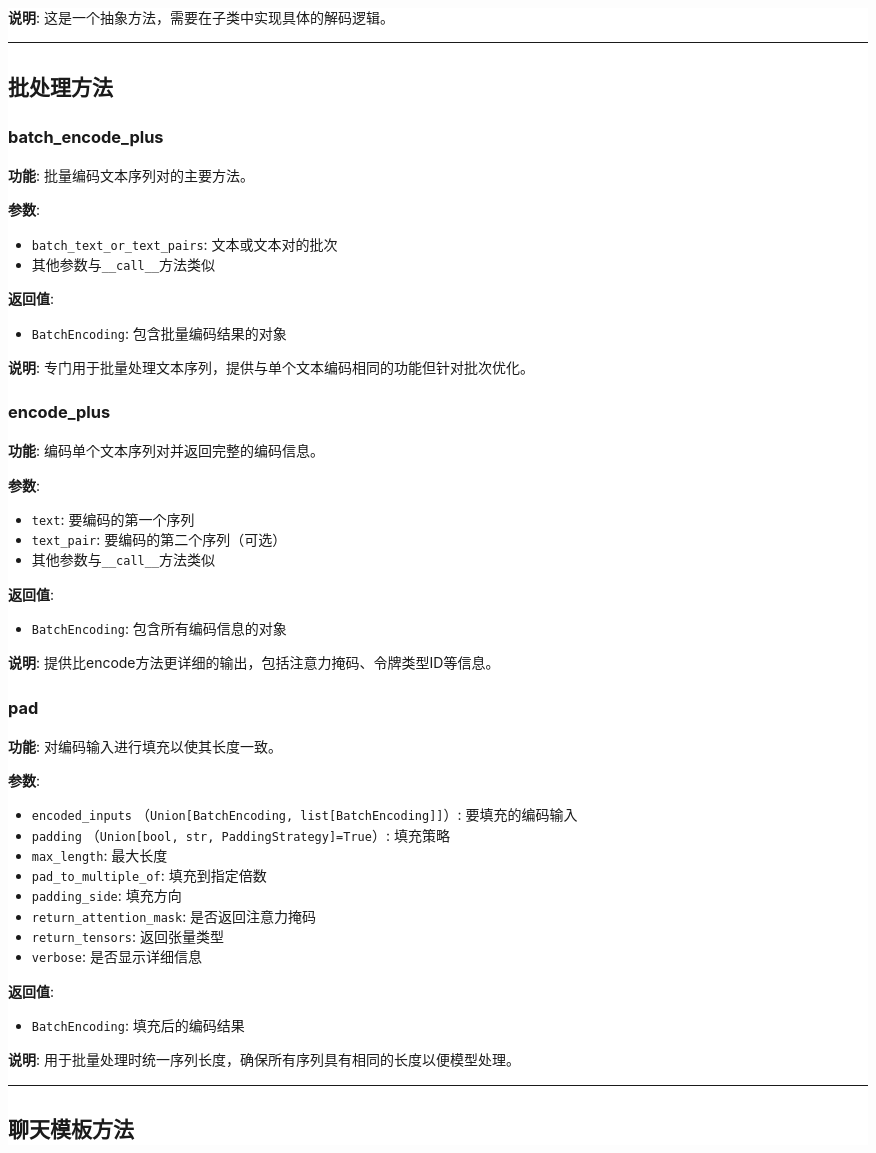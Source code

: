 **说明**: 这是一个抽象方法，需要在子类中实现具体的解码逻辑。

---

## 批处理方法

### batch_encode_plus

**功能**: 批量编码文本序列对的主要方法。

**参数**:
- `batch_text_or_text_pairs`: 文本或文本对的批次
- 其他参数与`__call__`方法类似

**返回值**:
- `BatchEncoding`: 包含批量编码结果的对象

**说明**: 专门用于批量处理文本序列，提供与单个文本编码相同的功能但针对批次优化。

### encode_plus

**功能**: 编码单个文本序列对并返回完整的编码信息。

**参数**:
- `text`: 要编码的第一个序列
- `text_pair`: 要编码的第二个序列（可选）
- 其他参数与`__call__`方法类似

**返回值**:
- `BatchEncoding`: 包含所有编码信息的对象

**说明**: 提供比encode方法更详细的输出，包括注意力掩码、令牌类型ID等信息。

### pad

**功能**: 对编码输入进行填充以使其长度一致。

**参数**:
- `encoded_inputs` （`Union[BatchEncoding, list[BatchEncoding]]`）: 要填充的编码输入
- `padding` （`Union[bool, str, PaddingStrategy]=True`）: 填充策略
- `max_length`: 最大长度
- `pad_to_multiple_of`: 填充到指定倍数
- `padding_side`: 填充方向
- `return_attention_mask`: 是否返回注意力掩码
- `return_tensors`: 返回张量类型
- `verbose`: 是否显示详细信息

**返回值**:
- `BatchEncoding`: 填充后的编码结果

**说明**: 用于批量处理时统一序列长度，确保所有序列具有相同的长度以便模型处理。

---

## 聊天模板方法
